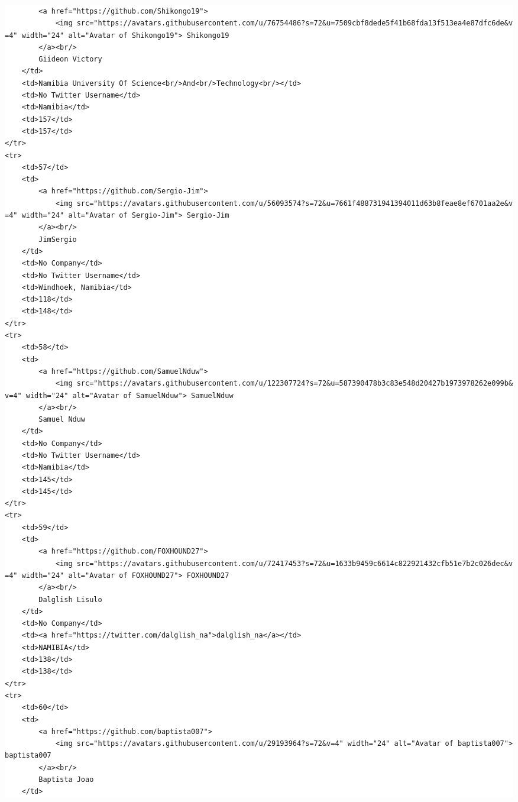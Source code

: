 			<a href="https://github.com/Shikongo19">
				<img src="https://avatars.githubusercontent.com/u/76754486?s=72&u=7509cbf8dede5f41b68fda13f513ea4e87dfc6de&v=4" width="24" alt="Avatar of Shikongo19"> Shikongo19
			</a><br/>
			Giideon Victory
		</td>
		<td>Namibia University Of Science<br/>And<br/>Technology<br/></td>
		<td>No Twitter Username</td>
		<td>Namibia</td>
		<td>157</td>
		<td>157</td>
	</tr>
	<tr>
		<td>57</td>
		<td>
			<a href="https://github.com/Sergio-Jim">
				<img src="https://avatars.githubusercontent.com/u/56093574?s=72&u=7661f488731941394011d63b8feae8ef6701aa2e&v=4" width="24" alt="Avatar of Sergio-Jim"> Sergio-Jim
			</a><br/>
			JimSergio
		</td>
		<td>No Company</td>
		<td>No Twitter Username</td>
		<td>Windhoek, Namibia</td>
		<td>118</td>
		<td>148</td>
	</tr>
	<tr>
		<td>58</td>
		<td>
			<a href="https://github.com/SamuelNduw">
				<img src="https://avatars.githubusercontent.com/u/122307724?s=72&u=587390478b3c83e548d20427b1973978262e099b&v=4" width="24" alt="Avatar of SamuelNduw"> SamuelNduw
			</a><br/>
			Samuel Nduw
		</td>
		<td>No Company</td>
		<td>No Twitter Username</td>
		<td>Namibia</td>
		<td>145</td>
		<td>145</td>
	</tr>
	<tr>
		<td>59</td>
		<td>
			<a href="https://github.com/FOXHOUND27">
				<img src="https://avatars.githubusercontent.com/u/72417453?s=72&u=1633b9459c6614c822921432cfb51e7b2c026dec&v=4" width="24" alt="Avatar of FOXHOUND27"> FOXHOUND27
			</a><br/>
			Dalglish Lisulo
		</td>
		<td>No Company</td>
		<td><a href="https://twitter.com/dalglish_na">dalglish_na</a></td>
		<td>NAMIBIA</td>
		<td>138</td>
		<td>138</td>
	</tr>
	<tr>
		<td>60</td>
		<td>
			<a href="https://github.com/baptista007">
				<img src="https://avatars.githubusercontent.com/u/29193964?s=72&v=4" width="24" alt="Avatar of baptista007"> baptista007
			</a><br/>
			Baptista Joao
		</td>